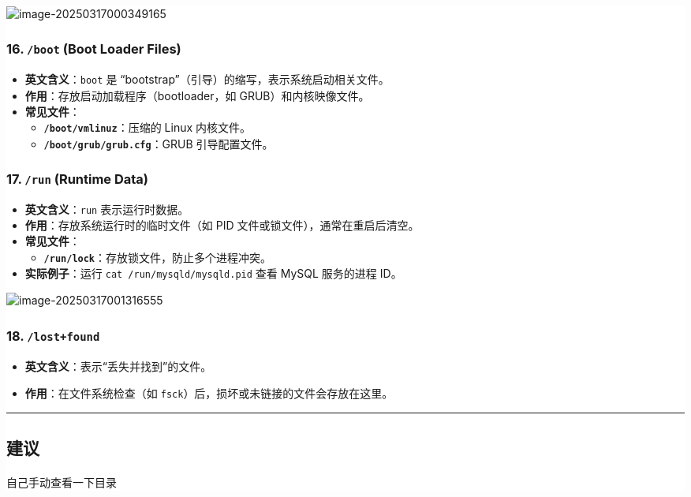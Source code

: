 ![image-20250317000349165](https://pub-e575a4be91854c8e8b675e7e977ed21f.r2.dev/image-20250317000349165.png)

### 16. **`/boot` (Boot Loader Files)**

- **英文含义**：`boot` 是 “bootstrap”（引导）的缩写，表示系统启动相关文件。
- **作用**：存放启动加载程序（bootloader，如 GRUB）和内核映像文件。
- **常见文件**：
  - **`/boot/vmlinuz`**：压缩的 Linux 内核文件。
  - **`/boot/grub/grub.cfg`**：GRUB 引导配置文件。

### 17. **`/run` (Runtime Data)**

- **英文含义**：`run` 表示运行时数据。
- **作用**：存放系统运行时的临时文件（如 PID 文件或锁文件），通常在重启后清空。
- **常见文件**：
  - **`/run/lock`**：存放锁文件，防止多个进程冲突。
- **实际例子**：运行 `cat /run/mysqld/mysqld.pid` 查看 MySQL 服务的进程 ID。

![image-20250317001316555](https://pub-e575a4be91854c8e8b675e7e977ed21f.r2.dev/image-20250317001316555.png)

### 18. **`/lost+found`**

- **英文含义**：表示“丢失并找到”的文件。

- **作用**：在文件系统检查（如 `fsck`）后，损坏或未链接的文件会存放在这里。

  

---

## 建议

自己手动查看一下目录

